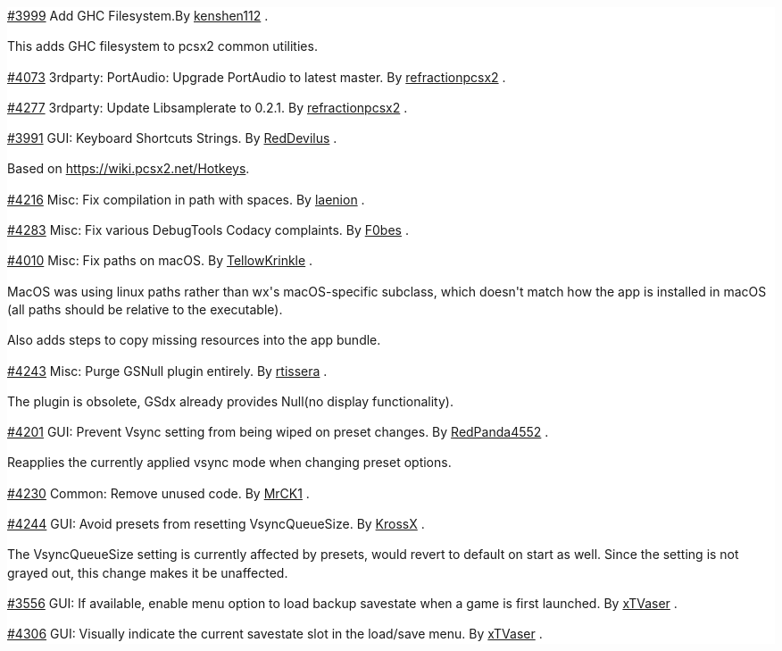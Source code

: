 [\#3999](https://github.com/PCSX2/pcsx2/pull/3999) Add GHC Filesystem.By
[kenshen112](https://github.com/kenshen112) .

This adds GHC filesystem to pcsx2 common utilities.

[\#4073](https://github.com/PCSX2/pcsx2/pull/4073) 3rdparty: PortAudio:
Upgrade PortAudio to latest master. By
[refractionpcsx2](https://github.com/refractionpcsx2) .

[\#4277](https://github.com/PCSX2/pcsx2/pull/4277) 3rdparty: Update
Libsamplerate to 0.2.1. By
[refractionpcsx2](https://github.com/refractionpcsx2) .

[\#3991](https://github.com/PCSX2/pcsx2/pull/3991) GUI: Keyboard
Shortcuts Strings. By [RedDevilus](https://github.com/RedDevilus) .

Based on https://wiki.pcsx2.net/Hotkeys.

[\#4216](https://github.com/PCSX2/pcsx2/pull/4216) Misc: Fix compilation
in path with spaces. By [laenion](https://github.com/laenion) .

[\#4283](https://github.com/PCSX2/pcsx2/pull/4283) Misc: Fix various
DebugTools Codacy complaints. By [F0bes](https://github.com/F0bes) .

[\#4010](https://github.com/PCSX2/pcsx2/pull/4010) Misc: Fix paths on
macOS. By [TellowKrinkle](https://github.com/tellowkrinkle) .

MacOS was using linux paths rather than wx's macOS-specific subclass,
which doesn't match how the app is installed in macOS (all paths should
be relative to the executable).

Also adds steps to copy missing resources into the app bundle.

[\#4243](https://github.com/PCSX2/pcsx2/pull/4243) Misc: Purge GSNull
plugin entirely. By [rtissera](https://github.com/rtissera) .

The plugin is obsolete, GSdx already provides Null(no display
functionality).

[\#4201](https://github.com/PCSX2/pcsx2/pull/4201) GUI: Prevent Vsync
setting from being wiped on preset changes. By
[RedPanda4552](https://github.com/RedPanda4552) .

Reapplies the currently applied vsync mode when changing preset options.

[\#4230](https://github.com/PCSX2/pcsx2/pull/4230) Common: Remove unused
code. By [MrCK1](https://github.com/MrCK1) .

[\#4244](https://github.com/PCSX2/pcsx2/pull/4244) GUI: Avoid presets
from resetting VsyncQueueSize. By [KrossX](https://github.com/KrossX) .

The VsyncQueueSize setting is currently affected by presets, would
revert to default on start as well. Since the setting is not grayed out,
this change makes it be unaffected.

[\#3556](https://github.com/PCSX2/pcsx2/pull/3556) GUI: If available,
enable menu option to load backup savestate when a game is first
launched. By [xTVaser](https://github.com/xTVaser) .

[\#4306](https://github.com/PCSX2/pcsx2/pull/4306) GUI: Visually
indicate the current savestate slot in the load/save menu. By
[xTVaser](https://github.com/xTVaser) .
